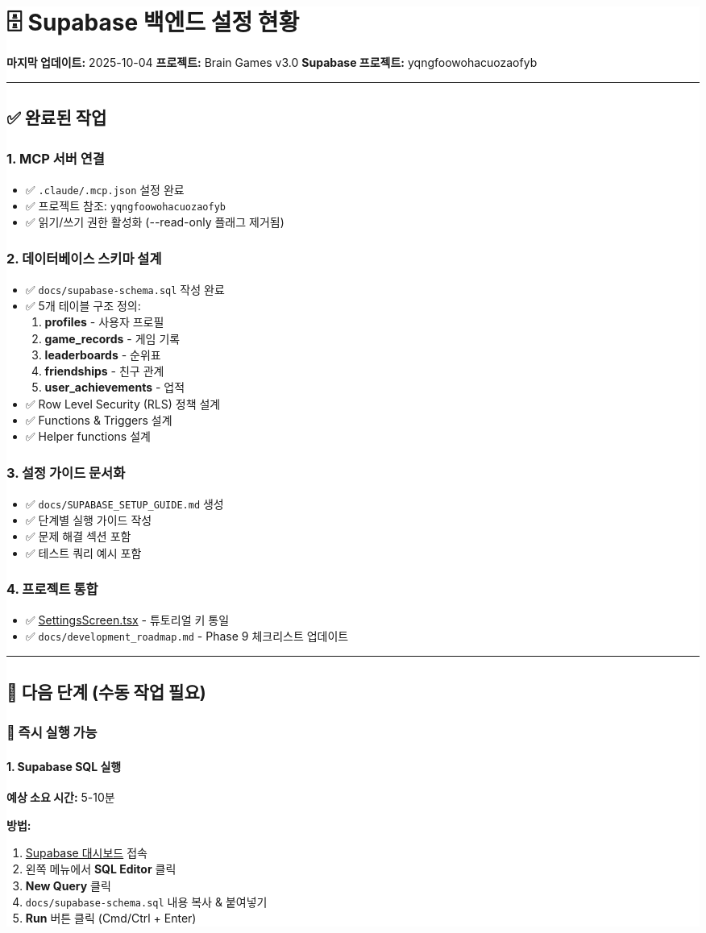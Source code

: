 # 🗄️ Supabase 백엔드 설정 현황

**마지막 업데이트:** 2025-10-04
**프로젝트:** Brain Games v3.0
**Supabase 프로젝트:** yqngfoowohacuozaofyb

---

## ✅ 완료된 작업

### 1. MCP 서버 연결
- ✅ `.claude/.mcp.json` 설정 완료
- ✅ 프로젝트 참조: `yqngfoowohacuozaofyb`
- ✅ 읽기/쓰기 권한 활성화 (--read-only 플래그 제거됨)

### 2. 데이터베이스 스키마 설계
- ✅ `docs/supabase-schema.sql` 작성 완료
- ✅ 5개 테이블 구조 정의:
  1. **profiles** - 사용자 프로필
  2. **game_records** - 게임 기록
  3. **leaderboards** - 순위표
  4. **friendships** - 친구 관계
  5. **user_achievements** - 업적
- ✅ Row Level Security (RLS) 정책 설계
- ✅ Functions & Triggers 설계
- ✅ Helper functions 설계

### 3. 설정 가이드 문서화
- ✅ `docs/SUPABASE_SETUP_GUIDE.md` 생성
- ✅ 단계별 실행 가이드 작성
- ✅ 문제 해결 섹션 포함
- ✅ 테스트 쿼리 예시 포함

### 4. 프로젝트 통합
- ✅ [SettingsScreen.tsx](../src/screens/SettingsScreen.tsx) - 튜토리얼 키 통일
- ✅ `docs/development_roadmap.md` - Phase 9 체크리스트 업데이트

---

## 🚧 다음 단계 (수동 작업 필요)

### 📝 즉시 실행 가능

#### 1. Supabase SQL 실행
**예상 소요 시간:** 5-10분

**방법:**
1. [Supabase 대시보드](https://app.supabase.com/project/yqngfoowohacuozaofyb) 접속
2. 왼쪽 메뉴에서 **SQL Editor** 클릭
3. **New Query** 클릭
4. `docs/supabase-schema.sql` 내용 복사 & 붙여넣기
5. **Run** 버튼 클릭 (Cmd/Ctrl + Enter)
